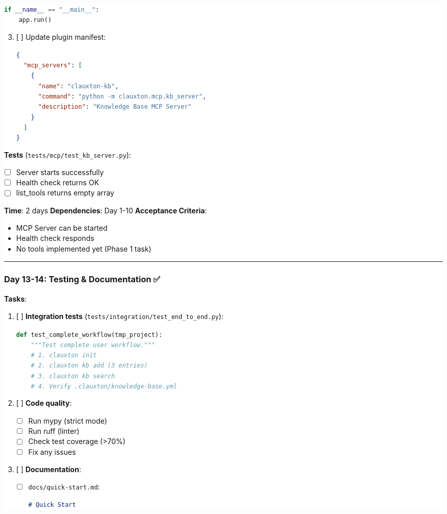    ```python
   if __name__ == "__main__":
       app.run()
   ```

3. [ ] Update plugin manifest:
   ```json
   {
     "mcp_servers": [
       {
         "name": "clauxton-kb",
         "command": "python -m clauxton.mcp.kb_server",
         "description": "Knowledge Base MCP Server"
       }
     ]
   }
   ```

**Tests** (`tests/mcp/test_kb_server.py`):
- [ ] Server starts successfully
- [ ] Health check returns OK
- [ ] list_tools returns empty array

**Time**: 2 days
**Dependencies**: Day 1-10
**Acceptance Criteria**:
- MCP Server can be started
- Health check responds
- No tools implemented yet (Phase 1 task)

---

### Day 13-14: Testing & Documentation ✅

**Tasks**:
1. [ ] **Integration tests** (`tests/integration/test_end_to_end.py`):
   ```python
   def test_complete_workflow(tmp_project):
       """Test complete user workflow."""
       # 1. clauxton init
       # 2. clauxton kb add (3 entries)
       # 3. clauxton kb search
       # 4. Verify .clauxton/knowledge-base.yml
   ```

2. [ ] **Code quality**:
   - [ ] Run mypy (strict mode)
   - [ ] Run ruff (linter)
   - [ ] Check test coverage (>70%)
   - [ ] Fix any issues

3. [ ] **Documentation**:
   - [ ] `docs/quick-start.md`:
     ```markdown
     # Quick Start
